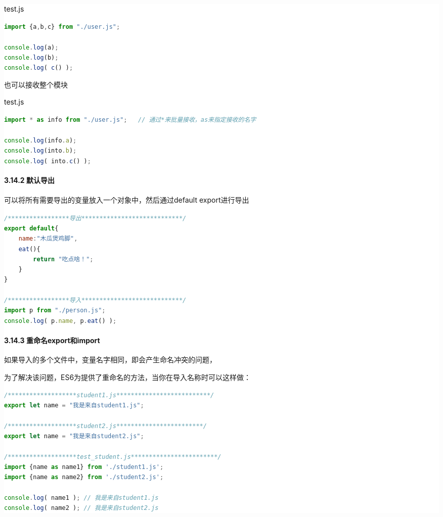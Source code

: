 test.js

```js
import {a,b,c} from "./user.js";

console.log(a);
console.log(b);
console.log( c() );
```

也可以接收整个模块

test.js

```js
import * as info from "./user.js";   // 通过*来批量接收，as来指定接收的名字

console.log(info.a);
console.log(into.b);
console.log( into.c() );
```

#### 3.14.2 默认导出

可以将所有需要导出的变量放入一个对象中，然后通过default export进行导出

```js
/*****************导出****************************/
export default{
    name:"木瓜煲鸡脚",
    eat(){
        return "吃点啥！";
    }
}

/*****************导入****************************/
import p from "./person.js";
console.log( p.name, p.eat() );
```

#### 3.14.3 重命名export和import

如果导入的多个文件中，变量名字相同，即会产生命名冲突的问题，

为了解决该问题，ES6为提供了重命名的方法，当你在导入名称时可以这样做：

```js
/*******************student1.js**************************/
export let name = "我是来自student1.js";

/*******************student2.js************************/
export let name = "我是来自student2.js";

/*******************test_student.js************************/
import {name as name1} from './student1.js';
import {name as name2} from './student2.js';

console.log( name1 ); // 我是来自student1.js
console.log( name2 ); // 我是来自student2.js
```